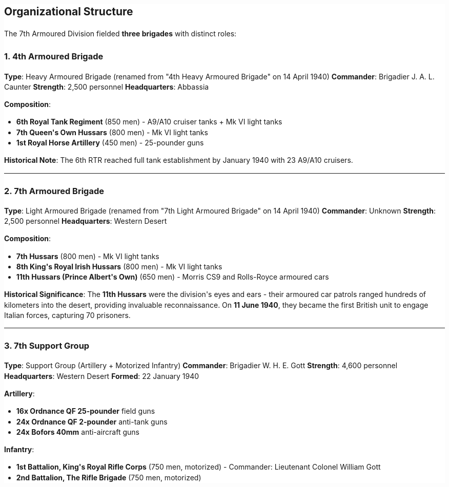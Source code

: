 ## Organizational Structure

The 7th Armoured Division fielded **three brigades** with distinct roles:

### 1. 4th Armoured Brigade

**Type**: Heavy Armoured Brigade (renamed from "4th Heavy Armoured Brigade" on 14 April 1940)
**Commander**: Brigadier J. A. L. Caunter
**Strength**: 2,500 personnel
**Headquarters**: Abbassia

**Composition**:
- **6th Royal Tank Regiment** (850 men) - A9/A10 cruiser tanks + Mk VI light tanks
- **7th Queen's Own Hussars** (800 men) - Mk VI light tanks
- **1st Royal Horse Artillery** (450 men) - 25-pounder guns

**Historical Note**: The 6th RTR reached full tank establishment by January 1940 with 23 A9/A10 cruisers.

---

### 2. 7th Armoured Brigade

**Type**: Light Armoured Brigade (renamed from "7th Light Armoured Brigade" on 14 April 1940)
**Commander**: Unknown
**Strength**: 2,500 personnel
**Headquarters**: Western Desert

**Composition**:
- **7th Hussars** (800 men) - Mk VI light tanks
- **8th King's Royal Irish Hussars** (800 men) - Mk VI light tanks
- **11th Hussars (Prince Albert's Own)** (650 men) - Morris CS9 and Rolls-Royce armoured cars

**Historical Significance**: The **11th Hussars** were the division's eyes and ears - their armoured car patrols ranged hundreds of kilometers into the desert, providing invaluable reconnaissance. On **11 June 1940**, they became the first British unit to engage Italian forces, capturing 70 prisoners.

---

### 3. 7th Support Group

**Type**: Support Group (Artillery + Motorized Infantry)
**Commander**: Brigadier W. H. E. Gott
**Strength**: 4,600 personnel
**Headquarters**: Western Desert
**Formed**: 22 January 1940

**Artillery**:
- **16x Ordnance QF 25-pounder** field guns
- **24x Ordnance QF 2-pounder** anti-tank guns
- **24x Bofors 40mm** anti-aircraft guns

**Infantry**:
- **1st Battalion, King's Royal Rifle Corps** (750 men, motorized) - Commander: Lieutenant Colonel William Gott
- **2nd Battalion, The Rifle Brigade** (750 men, motorized)
